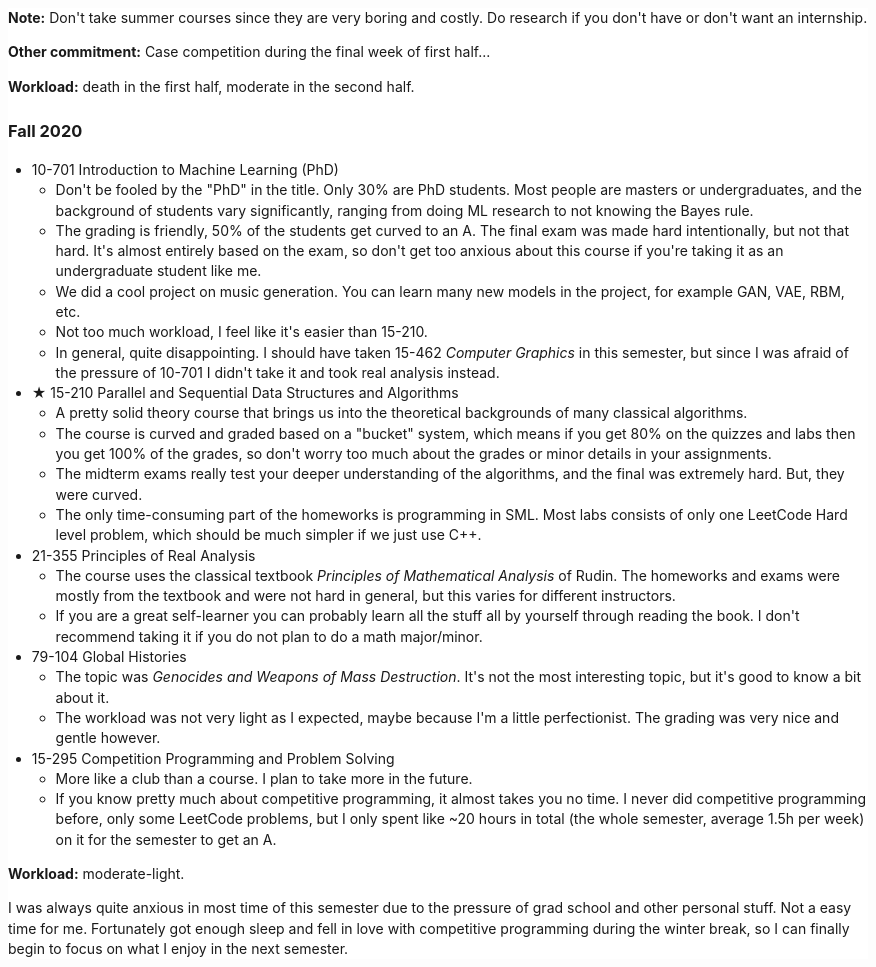 **Note:** Don't take summer courses since they are very boring and costly. Do research if you don't have or don't want an internship.

**Other commitment:** Case competition during the final week of first half...

**Workload:** death in the first half, moderate in the second half.

### Fall 2020
- 10-701 Introduction to Machine Learning (PhD)
  - Don't be fooled by the "PhD" in the title. Only 30% are PhD students. Most people are masters or undergraduates, and the background of students vary significantly, ranging from doing ML research to not knowing the Bayes rule.
  - The grading is friendly, 50% of the students get curved to an A. The final exam was made hard intentionally, but not that hard. It's almost entirely based on the exam, so don't get too anxious about this course if you're taking it as an undergraduate student like me.
  - We did a cool project on music generation. You can learn many new models in the project, for example GAN, VAE, RBM, etc.
  - Not too much workload, I feel like it's easier than 15-210.
  - In general, quite disappointing. I should have taken 15-462 *Computer Graphics* in this semester, but since I was afraid of the pressure of 10-701 I didn't take it and took real analysis instead.
- &#9733; 15-210 Parallel and Sequential Data Structures and Algorithms
  - A pretty solid theory course that brings us into the theoretical backgrounds of many classical algorithms.
  - The course is curved and graded based on a "bucket" system, which means if you get 80% on the quizzes and labs then you get 100% of the grades, so don't worry too much about the grades or minor details in your assignments.
  - The midterm exams really test your deeper understanding of the algorithms, and the final was extremely hard. But, they were curved.
  - The only time-consuming part of the homeworks is programming in SML. Most labs consists of only one LeetCode Hard level problem, which should be much simpler if we just use C++.
- 21-355 Principles of Real Analysis
  - The course uses the classical textbook *Principles of Mathematical Analysis* of Rudin. The homeworks and exams were mostly from the textbook and were not hard in general, but this varies for different instructors.
  - If you are a great self-learner you can probably learn all the stuff all by yourself through reading the book. I don't recommend taking it if you do not plan to do a math major/minor.
- 79-104 Global Histories
  - The topic was *Genocides and Weapons of Mass Destruction*. It's not the most interesting topic, but it's good to know a bit about it.
  - The workload was not very light as I expected, maybe because I'm a little perfectionist. The grading was very nice and gentle however.
- 15-295 Competition Programming and Problem Solving
  - More like a club than a course. I plan to take more in the future.
  - If you know pretty much about competitive programming, it almost takes you no time. I never did competitive programming before, only some LeetCode problems, but I only spent like ~20 hours in total (the whole semester, average 1.5h per week) on it for the semester to get an A.

**Workload:** moderate-light.

I was always quite anxious in most time of this semester due to the pressure of grad school and other personal stuff. Not a easy time for me. Fortunately got enough sleep and fell in love with competitive programming during the winter break, so I can finally begin to focus on what I enjoy in the next semester.
